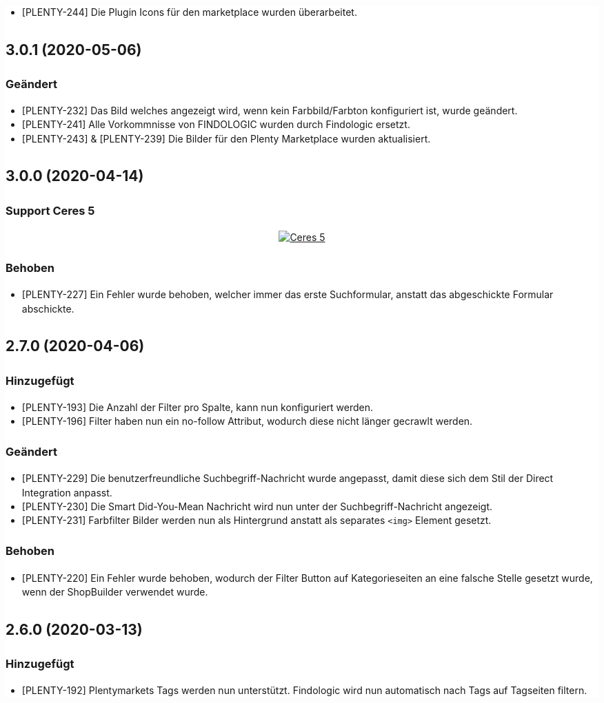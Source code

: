 * [PLENTY-244] Die Plugin Icons für den marketplace wurden überarbeitet.

## 3.0.1 (2020-05-06)

### Geändert

* [PLENTY-232] Das Bild welches angezeigt wird, wenn kein Farbbild/Farbton konfiguriert ist, wurde geändert.
* [PLENTY-241] Alle Vorkommnisse von FINDOLOGIC wurden durch Findologic ersetzt.
* [PLENTY-243] & [PLENTY-239] Die Bilder für den Plenty Marketplace wurden aktualisiert.

## 3.0.0 (2020-04-14)

### Support Ceres 5

<p align="center"><a href="https://marketplace.plentymarkets.com/plugins/sales/online-shops/ceres_4697" target="_blank"><img height="150" alt="Ceres 5" src="https://plentymarkets-assistant.s3.eu-central-1.amazonaws.com/ceres-5.svg"></a></p>

### Behoben

* [PLENTY-227] Ein Fehler wurde behoben, welcher immer das erste Suchformular,
 anstatt das abgeschickte Formular abschickte.

## 2.7.0 (2020-04-06)

### Hinzugefügt

* [PLENTY-193] Die Anzahl der Filter pro Spalte, kann nun konfiguriert werden.
* [PLENTY-196] Filter haben nun ein no-follow Attribut, wodurch diese
 nicht länger gecrawlt werden.

### Geändert

* [PLENTY-229] Die benutzerfreundliche Suchbegriff-Nachricht wurde angepasst, damit
 diese sich dem Stil der Direct Integration anpasst.
* [PLENTY-230] Die Smart Did-You-Mean Nachricht wird nun unter der Suchbegriff-Nachricht
 angezeigt.
* [PLENTY-231] Farbfilter Bilder werden nun als Hintergrund anstatt als separates
 `<img>` Element gesetzt.

### Behoben

* [PLENTY-220] Ein Fehler wurde behoben, wodurch der Filter Button auf Kategorieseiten
 an eine falsche Stelle gesetzt wurde, wenn der ShopBuilder verwendet wurde.

## 2.6.0 (2020-03-13)

### Hinzugefügt

* [PLENTY-192] Plentymarkets Tags werden nun unterstützt. Findologic wird nun automatisch nach Tags auf Tagseiten
 filtern.

